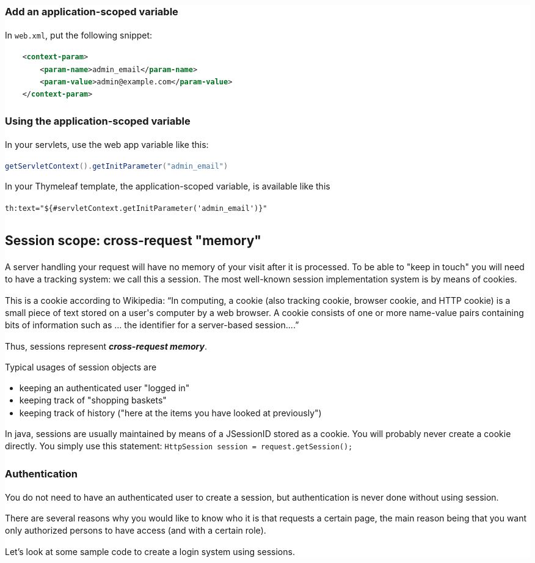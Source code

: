 ### Add an application-scoped variable

In `web.xml`, put the following snippet:

```xml
    <context-param>
        <param-name>admin_email</param-name>
        <param-value>admin@example.com</param-value>
    </context-param>
```

### Using the application-scoped variable

In your servlets, use the web app variable like this:

```java
getServletContext().getInitParameter("admin_email")
```

In your Thymeleaf template, the application-scoped variable, is available like this


```html
th:text="${#servletContext.getInitParameter('admin_email')}"
```

## Session scope: cross-request "memory"

A server handling your request will have no memory of your visit after it is processed.
To be able to "keep in touch" you will need to have a tracking system: we call this a session.
The most well-known session implementation system is by means of cookies.

This is a cookie according to Wikipedia: “In computing, a cookie (also tracking cookie, browser cookie, and HTTP cookie) is a small piece of text stored on a user's computer by a web browser. A cookie consists of one or more name-value pairs containing bits of information such as … the identifier for a server-based session....” 

Thus, sessions represent **_cross-request memory_**. 

Typical usages of session objects are 
- keeping an authenticated user "logged in"
- keeping track of "shopping baskets"
- keeping track of history ("here at the items you have looked at previously")

In java, sessions are usually maintained by means of a JSessionID stored as a cookie.
You will probably never create a cookie directly. You simply use this statement:
`HttpSession session = request.getSession();`


### Authentication

You do not need to have an authenticated user to create a session, but authentication is never done without using session.

There are several reasons why you would like to know who it is that requests a certain page, the main reason being that you want only authorized persons to have access (and with a certain role).

Let’s look at some sample code to create a login system using sessions.
